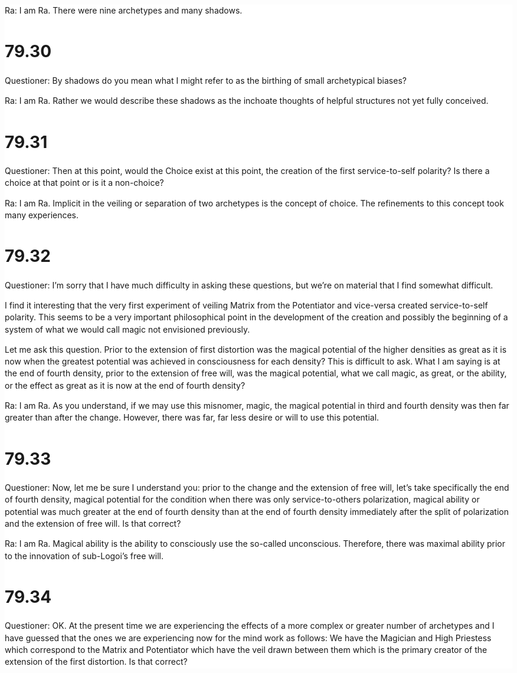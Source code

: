 Ra: I am Ra. There were nine archetypes and many shadows.

# 79.30
Questioner: By shadows do you mean what I might refer to as the birthing of small archetypical biases?

Ra: I am Ra. Rather we would describe these shadows as the inchoate thoughts of helpful structures not yet fully conceived.

# 79.31
Questioner: Then at this point, would the Choice exist at this point, the creation of the first service-to-self polarity? Is there a choice at that point or is it a non-choice?

Ra: I am Ra. Implicit in the veiling or separation of two archetypes is the concept of choice. The refinements to this concept took many experiences.

# 79.32
Questioner: I’m sorry that I have much difficulty in asking these questions, but we’re on material that I find somewhat difficult.

I find it interesting that the very first experiment of veiling Matrix from the Potentiator and vice-versa created service-to-self polarity. This seems to be a very important philosophical point in the development of the creation and possibly the beginning of a system of what we would call magic not envisioned previously.

Let me ask this question. Prior to the extension of first distortion was the magical potential of the higher densities as great as it is now when the greatest potential was achieved in consciousness for each density? This is difficult to ask. What I am saying is at the end of fourth density, prior to the extension of free will, was the magical potential, what we call magic, as great, or the ability, or the effect as great as it is now at the end of fourth density?

Ra: I am Ra. As you understand, if we may use this misnomer, magic, the magical potential in third and fourth density was then far greater than after the change. However, there was far, far less desire or will to use this potential.

# 79.33
Questioner: Now, let me be sure I understand you: prior to the change and the extension of free will, let’s take specifically the end of fourth density, magical potential for the condition when there was only service-to-others polarization, magical ability or potential was much greater at the end of fourth density than at the end of fourth density immediately after the split of polarization and the extension of free will. Is that correct?

Ra: I am Ra. Magical ability is the ability to consciously use the so-called unconscious. Therefore, there was maximal ability prior to the innovation of sub-Logoi’s free will.

# 79.34 
Questioner: OK. At the present time we are experiencing the effects of a more complex or greater number of archetypes and I have guessed that the ones we are experiencing now for the mind work as follows: We have the Magician and High Priestess which correspond to the Matrix and Potentiator which have the veil drawn between them which is the primary creator of the extension of the first distortion. Is that correct?
